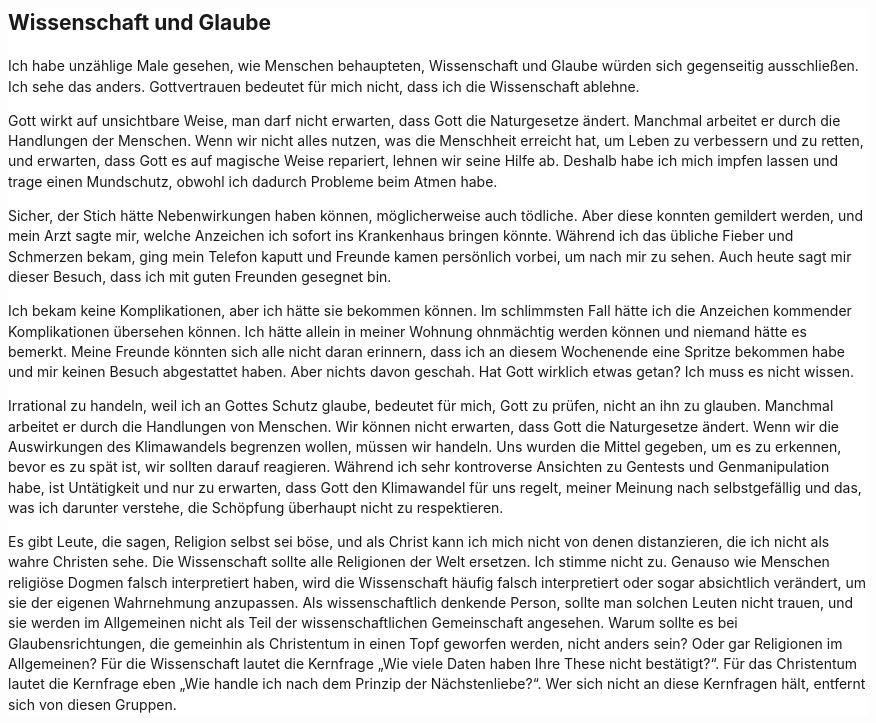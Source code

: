 ## Wissenschaft und Glaube

Ich habe unzählige Male gesehen, wie Menschen behaupteten, Wissenschaft und Glaube würden sich gegenseitig ausschließen.
Ich sehe das anders.
Gottvertrauen bedeutet für mich nicht, dass ich die Wissenschaft ablehne.

Gott wirkt auf unsichtbare Weise, man darf nicht erwarten, dass Gott die Naturgesetze ändert.
Manchmal arbeitet er durch die Handlungen der Menschen.
Wenn wir nicht alles nutzen, was die Menschheit erreicht hat, um Leben zu verbessern und zu retten, und erwarten, dass Gott es auf magische Weise repariert, lehnen wir seine Hilfe ab.
Deshalb habe ich mich impfen lassen und trage einen Mundschutz, obwohl ich dadurch Probleme beim Atmen habe.

Sicher, der Stich hätte Nebenwirkungen haben können, möglicherweise auch tödliche.
Aber diese konnten gemildert werden, und mein Arzt sagte mir, welche Anzeichen ich sofort ins Krankenhaus bringen könnte.
Während ich das übliche Fieber und Schmerzen bekam, ging mein Telefon kaputt und Freunde kamen persönlich vorbei, um nach mir zu sehen.
Auch heute sagt mir dieser Besuch, dass ich mit guten Freunden gesegnet bin.

Ich bekam keine Komplikationen, aber ich hätte sie bekommen können.
Im schlimmsten Fall hätte ich die Anzeichen kommender Komplikationen übersehen können.
Ich hätte allein in meiner Wohnung ohnmächtig werden können und niemand hätte es bemerkt.
Meine Freunde könnten sich alle nicht daran erinnern, dass ich an diesem Wochenende eine Spritze bekommen habe und mir keinen Besuch abgestattet haben.
Aber nichts davon geschah.
Hat Gott wirklich etwas getan?
Ich muss es nicht wissen.

Irrational zu handeln, weil ich an Gottes Schutz glaube, bedeutet für mich, Gott zu prüfen, nicht an ihn zu glauben.
Manchmal arbeitet er durch die Handlungen von Menschen.
Wir können nicht erwarten, dass Gott die Naturgesetze ändert.
Wenn wir die Auswirkungen des Klimawandels begrenzen wollen, müssen wir handeln.
Uns wurden die Mittel gegeben, um es zu erkennen, bevor es zu spät ist, wir sollten darauf reagieren.
Während ich sehr kontroverse Ansichten zu Gentests und Genmanipulation habe, ist Untätigkeit und nur zu erwarten, dass Gott den Klimawandel für uns regelt, meiner Meinung nach selbstgefällig und das, was ich darunter verstehe, die Schöpfung überhaupt nicht zu respektieren.

Es gibt Leute, die sagen, Religion selbst sei böse, und als Christ kann ich mich nicht von denen distanzieren, die ich nicht als wahre Christen sehe.
Die Wissenschaft sollte alle Religionen der Welt ersetzen.
Ich stimme nicht zu.
Genauso wie Menschen religiöse Dogmen falsch interpretiert haben, wird die Wissenschaft häufig falsch interpretiert oder sogar absichtlich verändert, um sie der eigenen Wahrnehmung anzupassen.
Als wissenschaftlich denkende Person, sollte man solchen Leuten nicht trauen, und sie werden im Allgemeinen nicht als Teil der wissenschaftlichen Gemeinschaft angesehen.
Warum sollte es bei Glaubensrichtungen, die gemeinhin als Christentum in einen Topf geworfen werden, nicht anders sein?
Oder gar Religionen im Allgemeinen?
Für die Wissenschaft lautet die Kernfrage „Wie viele Daten haben Ihre These nicht bestätigt?“.
Für das Christentum lautet die Kernfrage eben „Wie handle ich nach dem Prinzip der Nächstenliebe?“.
Wer sich nicht an diese Kernfragen hält, entfernt sich von diesen Gruppen.
